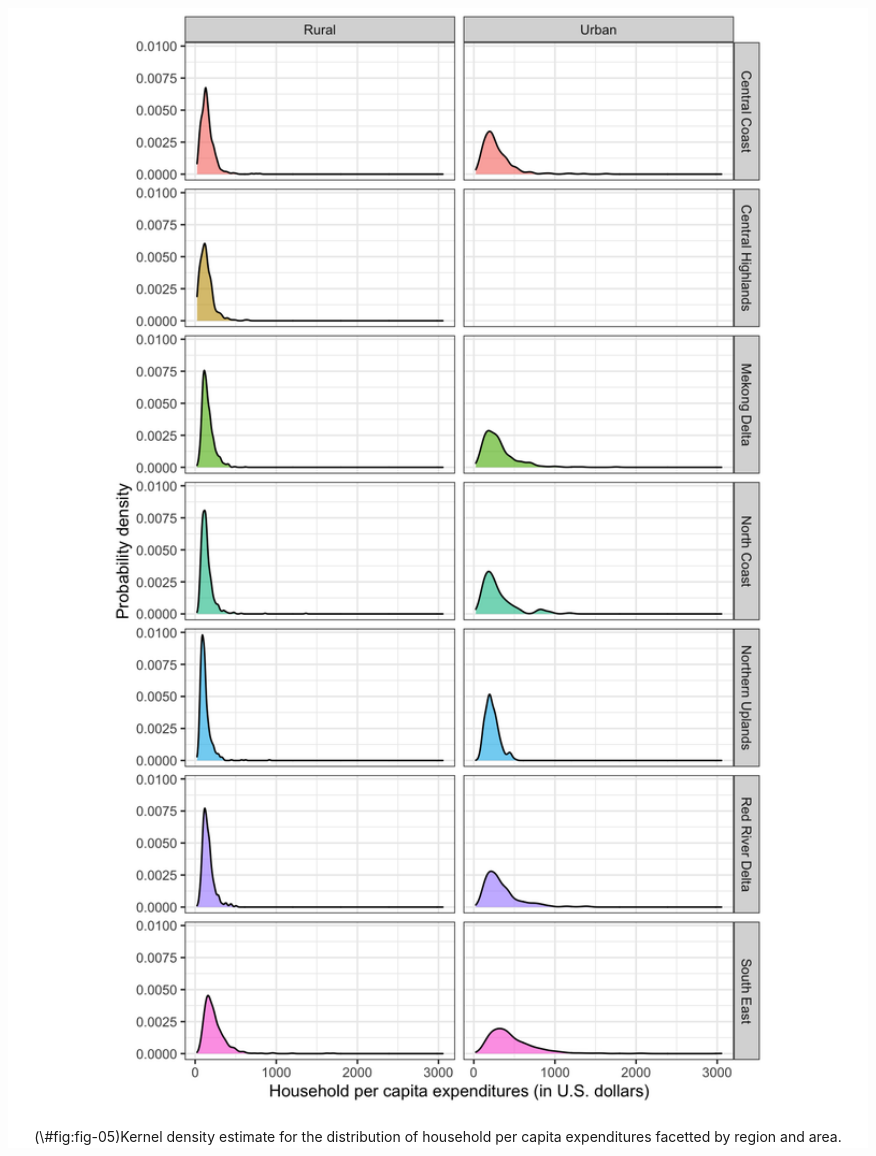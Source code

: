 <div class="figure" style="text-align: center">
<img src="06-exploration-multivariate_files/figure-html/fig-05-1.png" alt="Kernel density estimate for the distribution of household per capita expenditures facetted by region and area." width="80%" />
<p class="caption">(\#fig:fig-05)Kernel density estimate for the distribution of household per capita expenditures facetted by region and area.</p>
</div>
